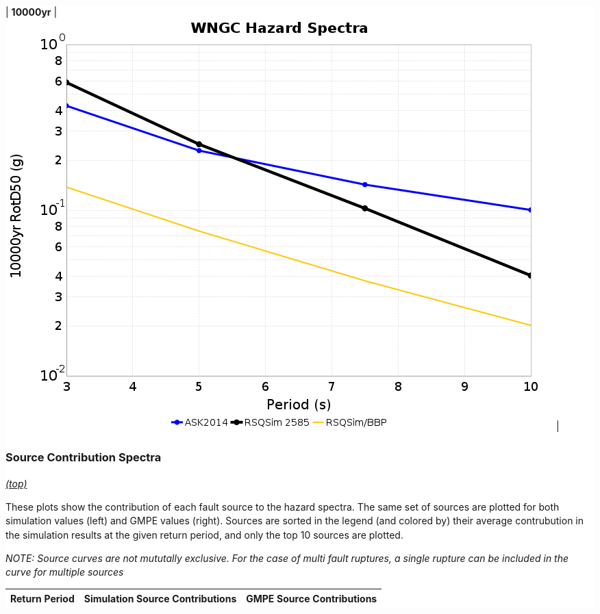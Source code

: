 | **10000yr** | ![Hazard Spectra](resources/WNGC_spectra_ASK2014_10000yr.png) |
### Source Contribution Spectra
*[(top)](#table-of-contents)*


These plots show the contribution of each fault source to the hazard spectra. The same set of sources are plotted for both simulation values (left) and GMPE values (right). Sources are sorted in the legend (and colored by) their average contrubution in the simulation results at the given return period, and only the top 10 sources are plotted.

*NOTE: Source curves are not mututally exclusive. For the case of multi fault ruptures, a single rupture can be included in the curve for multiple sources*

| **Return Period** | **Simulation Source Contributions** | **GMPE Source Contributions** |
|-----|-----|-----|